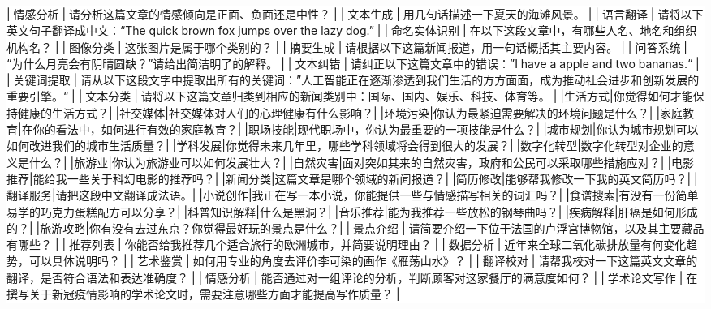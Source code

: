 | 情感分析         | 请分析这篇文章的情感倾向是正面、负面还是中性？                                                                                                     |
| 文本生成         | 用几句话描述一下夏天的海滩风景。                                                                                                                 |
| 语言翻译         | 请将以下英文句子翻译成中文：“The quick brown fox jumps over the lazy dog.”                                                                           |
| 命名实体识别   | 在以下这段文章中，有哪些人名、地名和组织机构名？                                                                                                   |
| 图像分类         | 这张图片是属于哪个类别的？                                                                                                                         |
| 摘要生成         | 请根据以下这篇新闻报道，用一句话概括其主要内容。                                                                                                 |
| 问答系统         | “为什么月亮会有阴晴圆缺？”请给出简洁明了的解释。                                                                                                 |
| 文本纠错         | 请纠正以下这篇文章中的错误：”I have a apple and two bananas.“                                                                                   |
| 关键词提取     | 请从以下这段文字中提取出所有的关键词：”人工智能正在逐渐渗透到我们生活的方方面面，成为推动社会进步和创新发展的重要引擎。“             |
| 文本分类         | 请将以下这篇文章归类到相应的新闻类别中：国际、国内、娱乐、科技、体育等。                                                                               |
|生活方式|你觉得如何才能保持健康的生活方式？|
|社交媒体|社交媒体对人们的心理健康有什么影响？|
|环境污染|你认为最紧迫需要解决的环境问题是什么？|
|家庭教育|在你的看法中，如何进行有效的家庭教育？|
|职场技能|现代职场中，你认为最重要的一项技能是什么？|
|城市规划|你认为城市规划可以如何改进我们的城市生活质量？|
|学科发展|你觉得未来几年里，哪些学科领域将会得到很大的发展？|
|数字化转型|数字化转型对企业的意义是什么？|
|旅游业|你认为旅游业可以如何发展壮大？|
|自然灾害|面对突如其来的自然灾害，政府和公民可以采取哪些措施应对？|
|电影推荐|能给我一些关于科幻电影的推荐吗？|
|新闻分类|这篇文章是哪个领域的新闻报道？|
|简历修改|能够帮我修改一下我的英文简历吗？|
|翻译服务|请把这段中文翻译成法语。|
|小说创作|我正在写一本小说，你能提供一些与情感描写相关的词汇吗？|
|食谱搜索|有没有一份简单易学的巧克力蛋糕配方可以分享？|
|科普知识解释|什么是黑洞？|
|音乐推荐|能为我推荐一些放松的钢琴曲吗？|
|疾病解释|肝癌是如何形成的？|
|旅游攻略|你有没有去过东京？你觉得最好玩的景点是什么？|
| 景点介绍 | 请简要介绍一下位于法国的卢浮宫博物馆，以及其主要藏品有哪些？ |
| 推荐列表 | 你能否给我推荐几个适合旅行的欧洲城市，并简要说明理由？ |
| 数据分析 | 近年来全球二氧化碳排放量有何变化趋势，可以具体说明吗？ |
| 艺术鉴赏 | 如何用专业的角度去评价李可染的画作《雁荡山水》？ |
| 翻译校对 | 请帮我校对一下这篇英文文章的翻译，是否符合语法和表达准确度？ |
| 情感分析 | 能否通过对一组评论的分析，判断顾客对这家餐厅的满意度如何？ |
| 学术论文写作 | 在撰写关于新冠疫情影响的学术论文时，需要注意哪些方面才能提高写作质量？ |